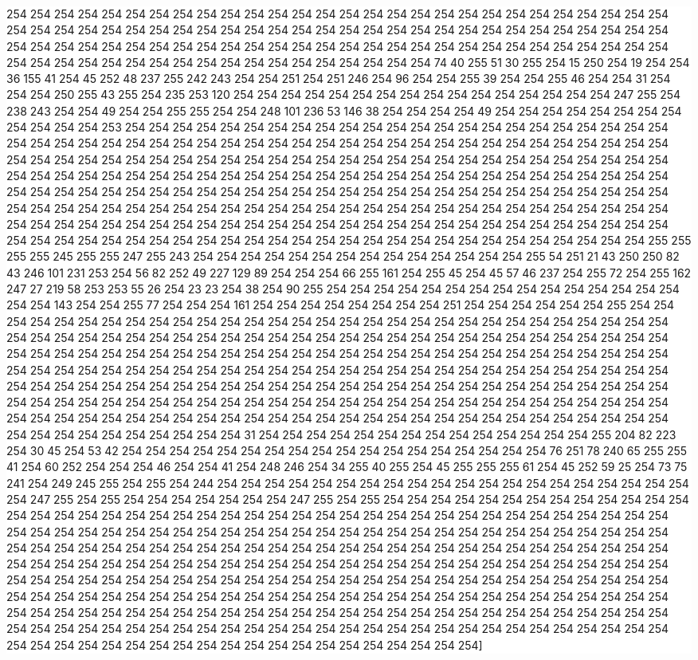  254 254 254 254 254 254 254 254 254 254 254 254 254 254 254 254 254 254
 254 254 254 254 254 254 254 254 254 254 254 254 254 254 254 254 254 254
 254 254 254 254 254 254 254 254 254 254 254 254 254 254 254 254 254 254
 254 254 254 254 254 254 254 254 254 254 254 254 254 254 254 254 254 254
 254 254 254 254 254 254 254 254 254 254 254 254 254 254 254 254 254 254
 254 254 254 254 254 254 254 254 254 254 254 254  74  40 255  51  30 255
 254  15 250 254  19 254 254  36 155  41 254  45 252  48 237 255 242 243
 254 254 251 254 251 246 254  96 254 254 255  39 254 254 255  46 254 254
  31 254 254 254 250 255  43 255 254 235 253 120 254 254 254 254 254 254
 254 254 254 254 254 254 254 254 254 254 247 255 254 238 243 254 254  49
 254 254 255 255 254 254 248 101 236  53 146  38 254 254 254 254  49 254
 254 254 254 254 254 254 254 254 254 254 254 253 254 254 254 254 254 254
 254 254 254 254 254 254 254 254 254 254 254 254 254 254 254 254 254 254
 254 254 254 254 254 254 254 254 254 254 254 254 254 254 254 254 254 254
 254 254 254 254 254 254 254 254 254 254 254 254 254 254 254 254 254 254
 254 254 254 254 254 254 254 254 254 254 254 254 254 254 254 254 254 254
 254 254 254 254 254 254 254 254 254 254 254 254 254 254 254 254 254 254
 254 254 254 254 254 254 254 254 254 254 254 254 254 254 254 254 254 254
 254 254 254 254 254 254 254 254 254 254 254 254 254 254 254 254 254 254
 254 254 254 254 254 254 254 254 254 254 254 254 254 254 254 254 254 254
 254 254 254 254 254 254 254 254 254 254 254 254 254 254 254 254 254 254
 254 254 254 254 254 254 254 254 254 254 254 254 254 254 254 254 254 254
 254 254 254 254 254 254 254 254 254 254 254 254 254 254 254 254 254 254
 254 254 254 254 254 254 254 254 254 254 254 254 254 254 255 255 255 255
 245 255 255 247 255 243 254 254 254 254 254 254 254 254 254 254 254 254
 254 254 255  54 251  21  43 250 250  82  43 246 101 231 253 254  56  82
 252  49 227 129  89 254 254 254  66 255 161 254 255  45 254  45  57  46
 237 254 255  72 254 255 162 247  27 219  58 253 253  55  26 254  23  23
 254  38 254  90 255 254 254 254 254 254 254 254 254 254 254 254 254 254
 254 254 254 254 143 254 254 255  77 254 254 254 161 254 254 254 254 254
 254 254 254 251 254 254 254 254 254 254 255 254 254 254 254 254 254 254
 254 254 254 254 254 254 254 254 254 254 254 254 254 254 254 254 254 254
 254 254 254 254 254 254 254 254 254 254 254 254 254 254 254 254 254 254
 254 254 254 254 254 254 254 254 254 254 254 254 254 254 254 254 254 254
 254 254 254 254 254 254 254 254 254 254 254 254 254 254 254 254 254 254
 254 254 254 254 254 254 254 254 254 254 254 254 254 254 254 254 254 254
 254 254 254 254 254 254 254 254 254 254 254 254 254 254 254 254 254 254
 254 254 254 254 254 254 254 254 254 254 254 254 254 254 254 254 254 254
 254 254 254 254 254 254 254 254 254 254 254 254 254 254 254 254 254 254
 254 254 254 254 254 254 254 254 254 254 254 254 254 254 254 254 254 254
 254 254 254 254 254 254 254 254 254 254 254 254 254 254 254 254 254 254
 254 254 254 254 254 254 254 254 254 254 254 254 254 254 254 254 254 254
 254 254 254  31 254 254 254 254 254 254 254 254 254 254 254 254 254 254
 255 204  82 223 254  30  45 254  53  42 254 254 254 254 254 254 254 254
 254 254 254 254 254 254 254 254 254 254  76 251  78 240  65 255 255  41
 254  60 252 254 254 254  46 254 254  41 254 248 246 254  34 255  40 255
 254  45 255 255 255  61 254  45 252  59  25 254  73  75 241 254 249 245
 255 254 255 254 244 254 254 254 254 254 254 254 254 254 254 254 254 254
 254 254 254 254 254 254 254 254 247 255 254 255 254 254 254 254 254 254
 254 247 255 254 255 254 254 254 254 254 254 254 254 254 254 254 254 254
 254 254 254 254 254 254 254 254 254 254 254 254 254 254 254 254 254 254
 254 254 254 254 254 254 254 254 254 254 254 254 254 254 254 254 254 254
 254 254 254 254 254 254 254 254 254 254 254 254 254 254 254 254 254 254
 254 254 254 254 254 254 254 254 254 254 254 254 254 254 254 254 254 254
 254 254 254 254 254 254 254 254 254 254 254 254 254 254 254 254 254 254
 254 254 254 254 254 254 254 254 254 254 254 254 254 254 254 254 254 254
 254 254 254 254 254 254 254 254 254 254 254 254 254 254 254 254 254 254
 254 254 254 254 254 254 254 254 254 254 254 254 254 254 254 254 254 254
 254 254 254 254 254 254 254 254 254 254 254 254 254 254 254 254 254 254
 254 254 254 254 254 254 254 254 254 254 254 254 254 254 254 254 254 254
 254 254 254 254 254 254 254 254 254 254 254 254 254 254 254 254 254 254
 254 254 254 254 254 254 254 254 254 254 254 254 254 254 254 254 254 254
 254 254 254 254 254 254 254 254 254 254 254 254 254 254 254 254 254 254
 254 254 254 254 254 254 254 254 254 254]